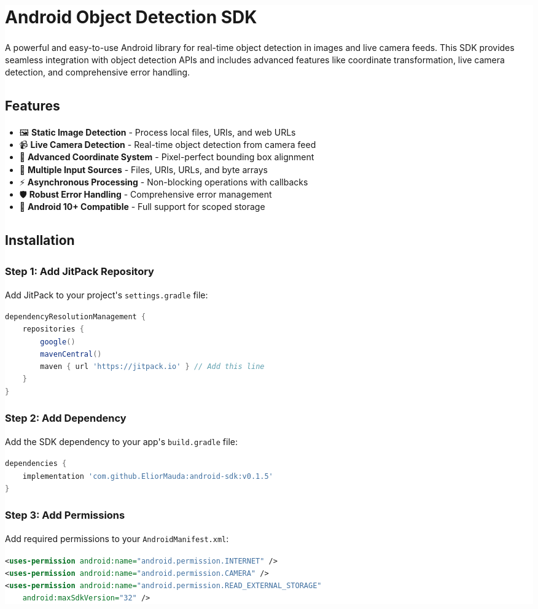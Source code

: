 # Android Object Detection SDK

A powerful and easy-to-use Android library for real-time object detection in images and live camera feeds. This SDK provides seamless integration with object detection APIs and includes advanced features like coordinate transformation, live camera detection, and comprehensive error handling.

## Features

- 🖼️ **Static Image Detection** - Process local files, URIs, and web URLs
- 📹 **Live Camera Detection** - Real-time object detection from camera feed  
- 🎯 **Advanced Coordinate System** - Pixel-perfect bounding box alignment
- 🔄 **Multiple Input Sources** - Files, URIs, URLs, and byte arrays
- ⚡ **Asynchronous Processing** - Non-blocking operations with callbacks
- 🛡️ **Robust Error Handling** - Comprehensive error management
- 📱 **Android 10+ Compatible** - Full support for scoped storage

## Installation

### Step 1: Add JitPack Repository

Add JitPack to your project's `settings.gradle` file:

```gradle
dependencyResolutionManagement {
    repositories {
        google()
        mavenCentral()
        maven { url 'https://jitpack.io' } // Add this line
    }
}
```

### Step 2: Add Dependency

Add the SDK dependency to your app's `build.gradle` file:

```gradle
dependencies {
    implementation 'com.github.EliorMauda:android-sdk:v0.1.5'
}
```

### Step 3: Add Permissions

Add required permissions to your `AndroidManifest.xml`:

```xml
<uses-permission android:name="android.permission.INTERNET" />
<uses-permission android:name="android.permission.CAMERA" />
<uses-permission android:name="android.permission.READ_EXTERNAL_STORAGE" 
    android:maxSdkVersion="32" />
```
